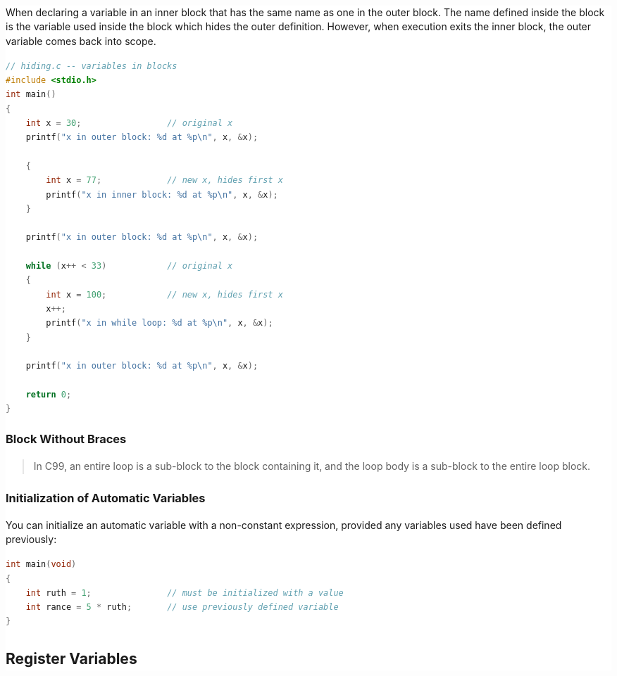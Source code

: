 
When declaring a variable in an inner block that has the same name as one
in the outer block. The name defined inside the block is the variable used
inside the block which hides the outer definition. However, when execution
exits the inner block, the outer variable comes back into scope.

```c
// hiding.c -- variables in blocks
#include <stdio.h>
int main()
{
    int x = 30;                 // original x
    printf("x in outer block: %d at %p\n", x, &x);

    {
        int x = 77;             // new x, hides first x
        printf("x in inner block: %d at %p\n", x, &x);
    }

    printf("x in outer block: %d at %p\n", x, &x);

    while (x++ < 33)            // original x
    {
        int x = 100;            // new x, hides first x
        x++;
        printf("x in while loop: %d at %p\n", x, &x);
    }

    printf("x in outer block: %d at %p\n", x, &x);

    return 0;
}
```

### Block Without Braces

> In C99, an entire loop is a sub-block to the block containing it, and the
> loop body is a sub-block to the entire loop block.

### Initialization of Automatic Variables

You can initialize an automatic variable with a non-constant expression,
provided any variables used have been defined previously:

```c
int main(void)
{
    int ruth = 1;               // must be initialized with a value
    int rance = 5 * ruth;       // use previously defined variable
}
```

## Register Variables
